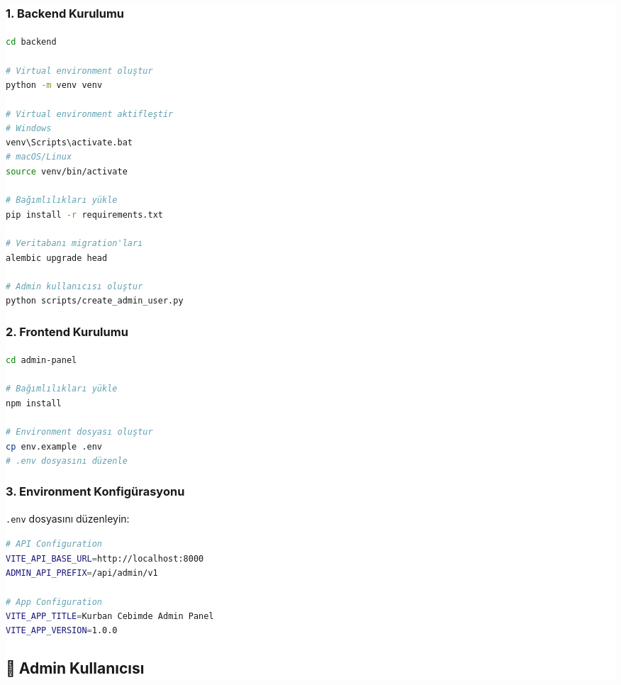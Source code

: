 ### 1. Backend Kurulumu

```bash
cd backend

# Virtual environment oluştur
python -m venv venv

# Virtual environment aktifleştir
# Windows
venv\Scripts\activate.bat
# macOS/Linux
source venv/bin/activate

# Bağımlılıkları yükle
pip install -r requirements.txt

# Veritabanı migration'ları
alembic upgrade head

# Admin kullanıcısı oluştur
python scripts/create_admin_user.py
```

### 2. Frontend Kurulumu

```bash
cd admin-panel

# Bağımlılıkları yükle
npm install

# Environment dosyası oluştur
cp env.example .env
# .env dosyasını düzenle
```

### 3. Environment Konfigürasyonu

`.env` dosyasını düzenleyin:

```bash
# API Configuration
VITE_API_BASE_URL=http://localhost:8000
ADMIN_API_PREFIX=/api/admin/v1

# App Configuration
VITE_APP_TITLE=Kurban Cebimde Admin Panel
VITE_APP_VERSION=1.0.0
```

## 🔐 Admin Kullanıcısı
